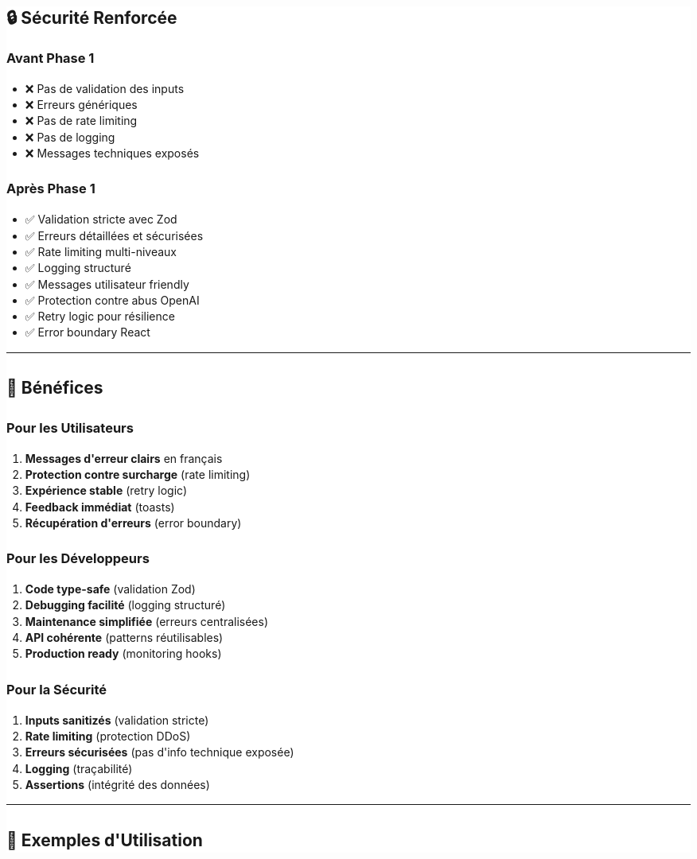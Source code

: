 
## 🔒 Sécurité Renforcée

### Avant Phase 1
- ❌ Pas de validation des inputs
- ❌ Erreurs génériques
- ❌ Pas de rate limiting
- ❌ Pas de logging
- ❌ Messages techniques exposés

### Après Phase 1
- ✅ Validation stricte avec Zod
- ✅ Erreurs détaillées et sécurisées
- ✅ Rate limiting multi-niveaux
- ✅ Logging structuré
- ✅ Messages utilisateur friendly
- ✅ Protection contre abus OpenAI
- ✅ Retry logic pour résilience
- ✅ Error boundary React

---

## 🎯 Bénéfices

### Pour les Utilisateurs
1. **Messages d'erreur clairs** en français
2. **Protection contre surcharge** (rate limiting)
3. **Expérience stable** (retry logic)
4. **Feedback immédiat** (toasts)
5. **Récupération d'erreurs** (error boundary)

### Pour les Développeurs
1. **Code type-safe** (validation Zod)
2. **Debugging facilité** (logging structuré)
3. **Maintenance simplifiée** (erreurs centralisées)
4. **API cohérente** (patterns réutilisables)
5. **Production ready** (monitoring hooks)

### Pour la Sécurité
1. **Inputs sanitizés** (validation stricte)
2. **Rate limiting** (protection DDoS)
3. **Erreurs sécurisées** (pas d'info technique exposée)
4. **Logging** (traçabilité)
5. **Assertions** (intégrité des données)

---

## 📝 Exemples d'Utilisation

